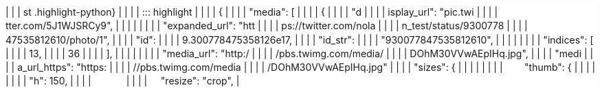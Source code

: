 |                       |                       | st .highlight-python} |
|                       |                       | ::: highlight         |
|                       |                       |     {                 |
|                       |                       |       "media": [      |
|                       |                       |         {             |
|                       |                       |           "d          |
|                       |                       | isplay_url": "pic.twi |
|                       |                       | tter.com/5J1WJSRCy9", |
|                       |                       |                       |
|                       |                       |  "expanded_url": "htt |
|                       |                       | ps://twitter.com/nola |
|                       |                       | n_test/status/9300778 |
|                       |                       | 47535812610/photo/1", |
|                       |                       |           "id":       |
|                       |                       | 9.300778475358126e17, |
|                       |                       |           "id_str":   |
|                       |                       | "930077847535812610", |
|                       |                       |                       |
|                       |                       |          "indices": [ |
|                       |                       |               13,     |
|                       |                       |               36      |
|                       |                       |           ],          |
|                       |                       |                       |
|                       |                       |  "media_url": "http:/ |
|                       |                       | /pbs.twimg.com/media/ |
|                       |                       | DOhM30VVwAEpIHq.jpg", |
|                       |                       |           "medi       |
|                       |                       | a_url_https": "https: |
|                       |                       | //pbs.twimg.com/media |
|                       |                       | /DOhM30VVwAEpIHq.jpg" |
|                       |                       |           "sizes": {  |
|                       |                       |                       |
|                       |                       |            "thumb": { |
|                       |                       |                       |
|                       |                       |             "h": 150, |
|                       |                       |                       |
|                       |                       |     "resize": "crop", |